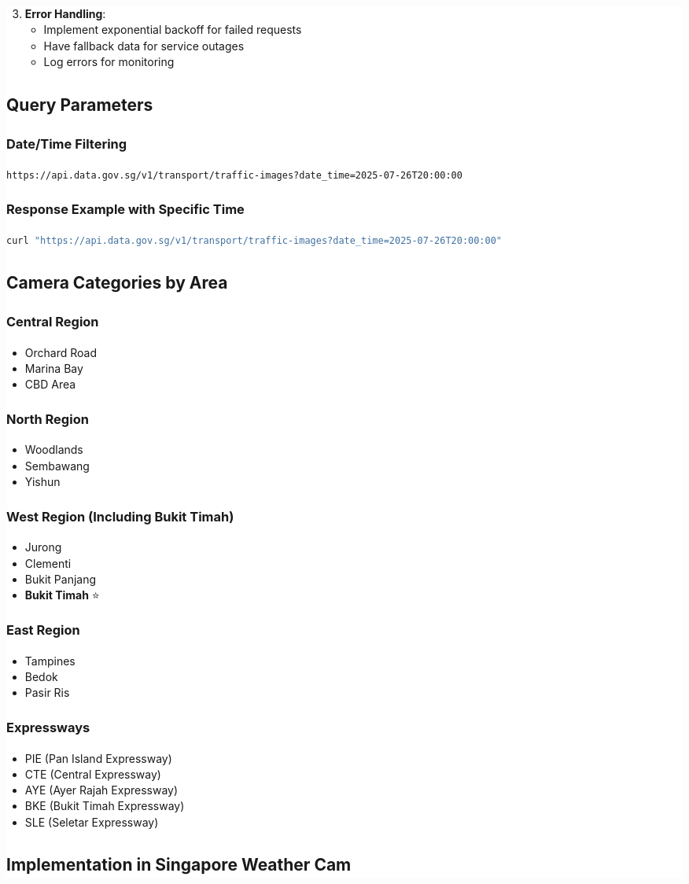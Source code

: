 3. **Error Handling**:
   - Implement exponential backoff for failed requests
   - Have fallback data for service outages
   - Log errors for monitoring

## Query Parameters

### Date/Time Filtering
```
https://api.data.gov.sg/v1/transport/traffic-images?date_time=2025-07-26T20:00:00
```

### Response Example with Specific Time
```bash
curl "https://api.data.gov.sg/v1/transport/traffic-images?date_time=2025-07-26T20:00:00"
```

## Camera Categories by Area

### Central Region
- Orchard Road
- Marina Bay
- CBD Area

### North Region
- Woodlands
- Sembawang
- Yishun

### West Region (Including Bukit Timah)
- Jurong
- Clementi
- Bukit Panjang
- **Bukit Timah** ⭐

### East Region
- Tampines
- Bedok
- Pasir Ris

### Expressways
- PIE (Pan Island Expressway)
- CTE (Central Expressway)
- AYE (Ayer Rajah Expressway)
- BKE (Bukit Timah Expressway)
- SLE (Seletar Expressway)

## Implementation in Singapore Weather Cam
